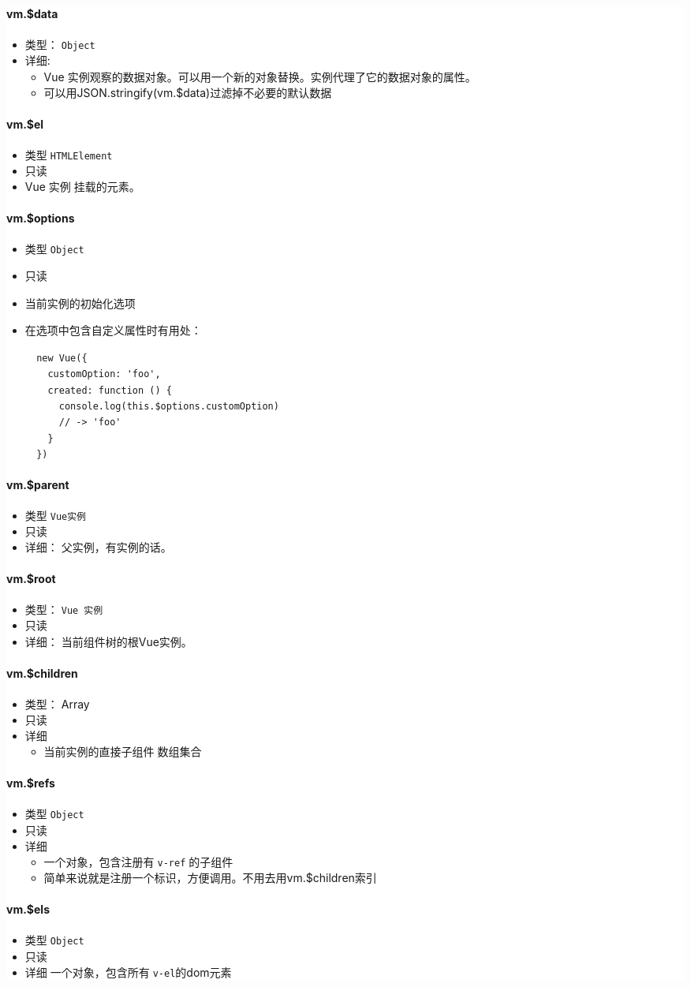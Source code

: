 #### vm.$data
* 类型： `Object`
* 详细:
	* Vue 实例观察的数据对象。可以用一个新的对象替换。实例代理了它的数据对象的属性。 
	* 可以用JSON.stringify(vm.$data)过滤掉不必要的默认数据

#### vm.$el
* 类型 `HTMLElement`
* 只读
* Vue 实例 挂载的元素。

#### vm.$options
* 类型 `Object`
* 只读
* 当前实例的初始化选项
* 在选项中包含自定义属性时有用处：

		new Vue({
		  customOption: 'foo',
		  created: function () {
		    console.log(this.$options.customOption) 
			// -> 'foo'
		  }
		})

#### vm.$parent
* 类型 `Vue实例`
* 只读
* 详细： 父实例，有实例的话。

#### vm.$root
* 类型： `Vue 实例`
* 只读
* 详细： 当前组件树的根Vue实例。

#### vm.$children
* 类型： Array<Vue instance>
* 只读
* 详细
	* 当前实例的直接子组件 数组集合
	

#### vm.$refs
* 类型 `Object`
* 只读
* 详细
	* 一个对象，包含注册有 `v-ref` 的子组件
	* 简单来说就是注册一个标识，方便调用。不用去用vm.$children索引

#### vm.$els
* 类型 `Object`
* 只读
* 详细 一个对象，包含所有 `v-el`的dom元素
